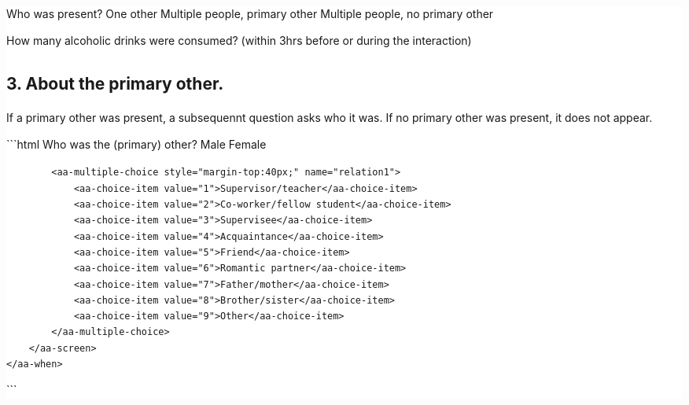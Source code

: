 <p>
    <aa-label> Who was present?</aa-label>
    <aa-multiple-choice name="others_present" single-value>
        <aa-choice-item value="1">One other </aa-choice-item>
        <aa-choice-item value="2"> Multiple people, primary other </aa-choice-item>
        <aa-choice-item value="3"> Multiple people, no primary other </aa-choice-item>
    </aa-multiple-choice>
</p>

<p>
    <aa-label> How many alcoholic drinks were consumed?</aa-label>
    (within 3hrs before or during the interaction)
    <aa-text-answer type="number" name="drinks" label="number of drinks">
    </aa-text-answer>
</p>

</aa-screen>
</template></aa-session>
</p>



## 3. About the primary other.

 If a primary other was present, a subsequennt question asks who it was. If no primary other was present, it does not appear.


<p class="sticktoexample"></p>
```html
<aa-choose>
    <aa-when test="others_present!=3">
        <aa-screen name="partner" submit-button-text="Next" >
            <aa-label> Who was the (primary) other?</aa-label>
            <aa-multiple-choice name="partsex">
                <aa-choice-item>Male</aa-choice-item>
                <aa-choice-item>Female</aa-choice-item>
            </aa-multiple-choice>

            <aa-multiple-choice style="margin-top:40px;" name="relation1">
                <aa-choice-item value="1">Supervisor/teacher</aa-choice-item>
                <aa-choice-item value="2">Co-worker/fellow student</aa-choice-item>
                <aa-choice-item value="3">Supervisee</aa-choice-item>
                <aa-choice-item value="4">Acquaintance</aa-choice-item>
                <aa-choice-item value="5">Friend</aa-choice-item>
                <aa-choice-item value="6">Romantic partner</aa-choice-item>
                <aa-choice-item value="7">Father/mother</aa-choice-item>
                <aa-choice-item value="8">Brother/sister</aa-choice-item>
                <aa-choice-item value="9">Other</aa-choice-item>
            </aa-multiple-choice>
        </aa-screen>
    </aa-when>
</aa-choose>
```
